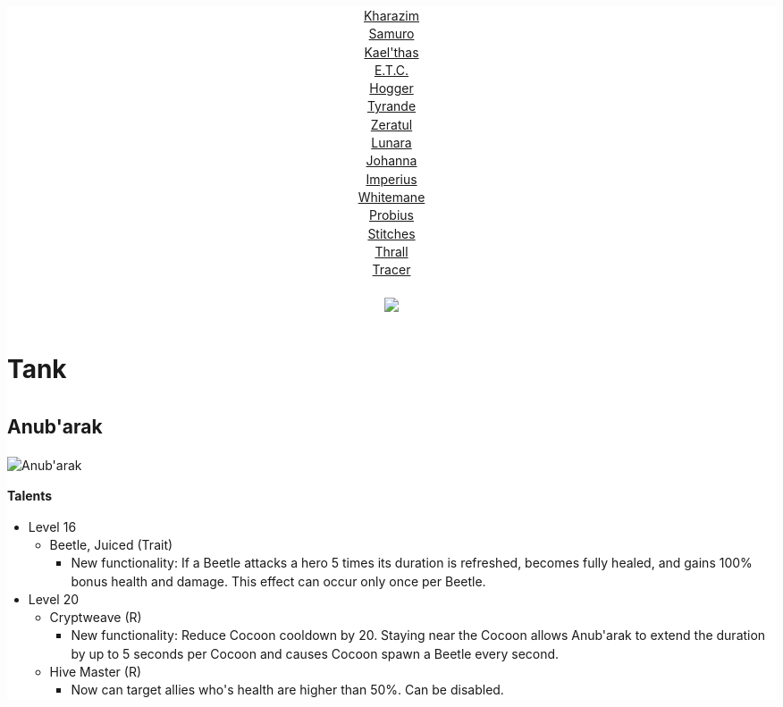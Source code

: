 <th><div align=center><a href="#kharazim">Kharazim</a></div></th>
<th><div align=center><a href="#samuro">Samuro</a></div></th>
<th><div align=center><a href="#kaelthas">Kael'thas</a></div></th>
</tr>
<tr>
<th><div align=center><a href="#etc">E.T.C.</a></div></th>
<th><div align=center><a href="#hogger">Hogger</a></div></th>
<th></th>
<th><div align=center><a href="#tyrande">Tyrande</a></div></th>
<th><div align=center><a href="#zeratul">Zeratul</a></div></th>
<th><div align=center><a href="#lunara">Lunara</a></div></th>
</tr>
<tr>
<th><div align=center><a href="#johanna">Johanna</a></div></th>
<th><div align=center><a href="#imperius">Imperius</a></div></th>
<th></th>
<th><div align=center><a href="#whitemane">Whitemane</a></div></th>
<th></th>
<th><div align=center><a href="#probius">Probius</a></div></th>
</tr>
<tr>
<th><div align=center><a href="#stitches">Stitches</a></div></th>
<th><div align=center><a href="#thrall">Thrall</a></div></th>
<th></th>
<th></th>
<th></th>
<th><div align=center><a href="#tracer">Tracer</a></div></th>
</tr>
</table>
</div>

<br/>

<div align=center>
<img src=https://i.imgur.com/ur511pJ.png>
</div>

<a name="tank"></a>

# Tank

<a name="anubarak"></a>

## Anub'arak

<img src=https://i.imgur.com/ncNzMAi.png title="Anub'arak">

**Talents**
* Level 16
  * Beetle, Juiced (Trait)
     * New functionality: If a Beetle attacks a hero 5 times its duration is refreshed, becomes fully healed, and gains 100% bonus health and damage. This effect can occur only once per Beetle.
* Level 20
  * Cryptweave (R\)
    * New functionality: Reduce Cocoon cooldown by 20. Staying near the Cocoon allows Anub'arak to extend the duration by up to 5 seconds per Cocoon and causes Cocoon spawn a Beetle every second.
  * Hive Master (R\)
    * Now can target allies who's health are higher than 50%. Can be disabled.
